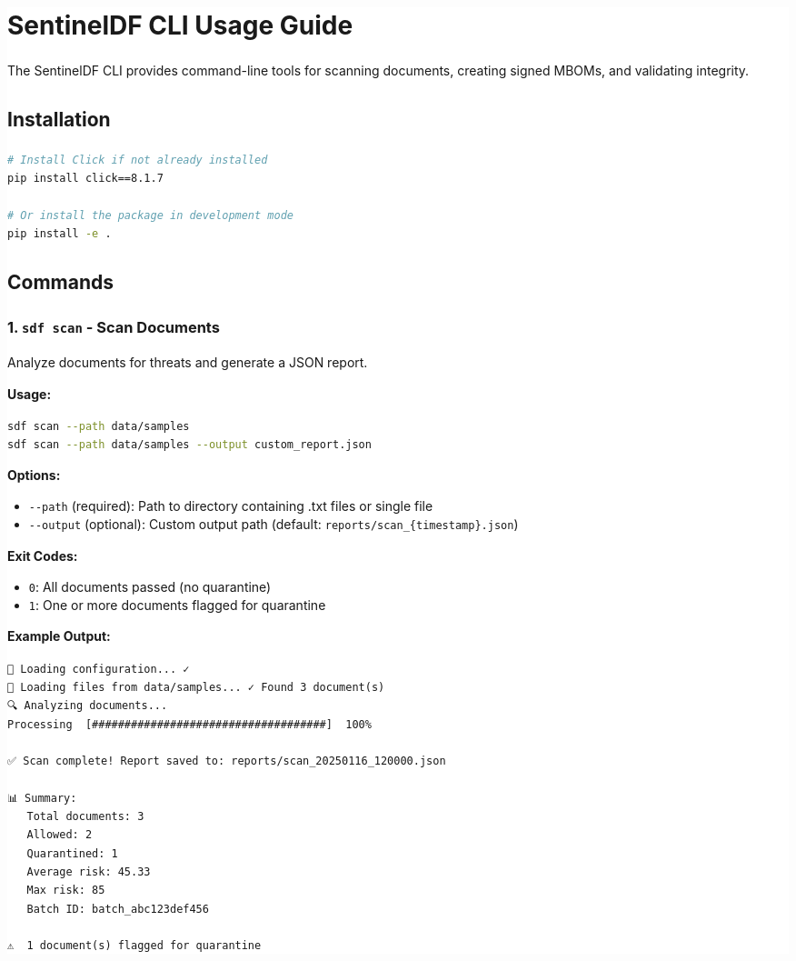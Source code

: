 # SentinelDF CLI Usage Guide

The SentinelDF CLI provides command-line tools for scanning documents, creating signed MBOMs, and validating integrity.

## Installation

```bash
# Install Click if not already installed
pip install click==8.1.7

# Or install the package in development mode
pip install -e .
```

## Commands

### 1. `sdf scan` - Scan Documents

Analyze documents for threats and generate a JSON report.

**Usage:**
```bash
sdf scan --path data/samples
sdf scan --path data/samples --output custom_report.json
```

**Options:**
- `--path` (required): Path to directory containing .txt files or single file
- `--output` (optional): Custom output path (default: `reports/scan_{timestamp}.json`)

**Exit Codes:**
- `0`: All documents passed (no quarantine)
- `1`: One or more documents flagged for quarantine

**Example Output:**
```
🔧 Loading configuration... ✓
📂 Loading files from data/samples... ✓ Found 3 document(s)
🔍 Analyzing documents...
Processing  [####################################]  100%

✅ Scan complete! Report saved to: reports/scan_20250116_120000.json

📊 Summary:
   Total documents: 3
   Allowed: 2
   Quarantined: 1
   Average risk: 45.33
   Max risk: 85
   Batch ID: batch_abc123def456

⚠️  1 document(s) flagged for quarantine
```
